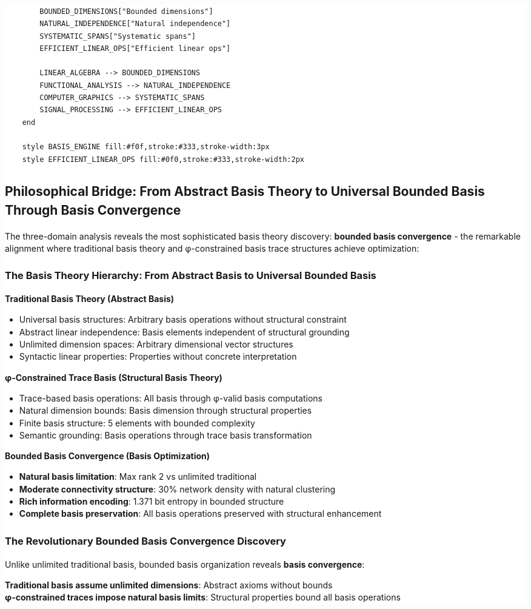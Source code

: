 ```mermaid
        BOUNDED_DIMENSIONS["Bounded dimensions"]
        NATURAL_INDEPENDENCE["Natural independence"]
        SYSTEMATIC_SPANS["Systematic spans"]
        EFFICIENT_LINEAR_OPS["Efficient linear ops"]
        
        LINEAR_ALGEBRA --> BOUNDED_DIMENSIONS
        FUNCTIONAL_ANALYSIS --> NATURAL_INDEPENDENCE
        COMPUTER_GRAPHICS --> SYSTEMATIC_SPANS
        SIGNAL_PROCESSING --> EFFICIENT_LINEAR_OPS
    end
    
    style BASIS_ENGINE fill:#f0f,stroke:#333,stroke-width:3px
    style EFFICIENT_LINEAR_OPS fill:#0f0,stroke:#333,stroke-width:2px
```

## Philosophical Bridge: From Abstract Basis Theory to Universal Bounded Basis Through Basis Convergence

The three-domain analysis reveals the most sophisticated basis theory discovery: **bounded basis convergence** - the remarkable alignment where traditional basis theory and φ-constrained basis trace structures achieve optimization:

### The Basis Theory Hierarchy: From Abstract Basis to Universal Bounded Basis

**Traditional Basis Theory (Abstract Basis)**

- Universal basis structures: Arbitrary basis operations without structural constraint
- Abstract linear independence: Basis elements independent of structural grounding
- Unlimited dimension spaces: Arbitrary dimensional vector structures
- Syntactic linear properties: Properties without concrete interpretation

**φ-Constrained Trace Basis (Structural Basis Theory)**

- Trace-based basis operations: All basis through φ-valid basis computations
- Natural dimension bounds: Basis dimension through structural properties
- Finite basis structure: 5 elements with bounded complexity
- Semantic grounding: Basis operations through trace basis transformation

**Bounded Basis Convergence (Basis Optimization)**

- **Natural basis limitation**: Max rank 2 vs unlimited traditional
- **Moderate connectivity structure**: 30% network density with natural clustering
- **Rich information encoding**: 1.371 bit entropy in bounded structure
- **Complete basis preservation**: All basis operations preserved with structural enhancement

### The Revolutionary Bounded Basis Convergence Discovery

Unlike unlimited traditional basis, bounded basis organization reveals **basis convergence**:

**Traditional basis assume unlimited dimensions**: Abstract axioms without bounds  
**φ-constrained traces impose natural basis limits**: Structural properties bound all basis operations
